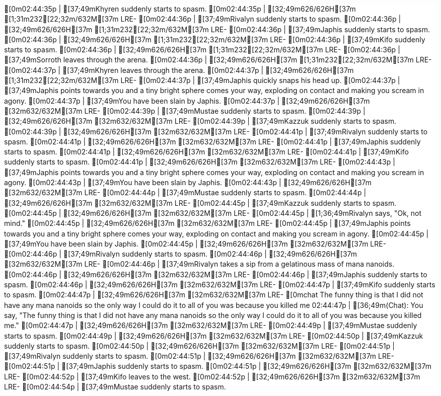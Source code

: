 [0m02:44:35p | [37;49mKhyren suddenly starts to spasm.
[0m02:44:35p | [32;49m626/626H[37m [1;31m232[22;32m/632M[37m LRE- 
[0m02:44:36p | [37;49mRivalyn suddenly starts to spasm.
[0m02:44:36p | [32;49m626/626H[37m [1;31m232[22;32m/632M[37m LRE- 
[0m02:44:36p | [37;49mJaphis suddenly starts to spasm.
[0m02:44:36p | [32;49m626/626H[37m [1;31m232[22;32m/632M[37m LRE- 
[0m02:44:36p | [37;49mKifo suddenly starts to spasm.
[0m02:44:36p | [32;49m626/626H[37m [1;31m232[22;32m/632M[37m LRE- 
[0m02:44:36p | [37;49mSorroth leaves through the arena.
[0m02:44:36p | [32;49m626/626H[37m [1;31m232[22;32m/632M[37m LRE- 
[0m02:44:37p | [37;49mKhyren leaves through the arena.
[0m02:44:37p | [32;49m626/626H[37m [1;31m232[22;32m/632M[37m LRE- 
[0m02:44:37p | [37;49mJaphis quickly snaps his head up.
[0m02:44:37p | [37;49mJaphis points towards you and a tiny bright sphere comes your way, exploding on contact and making you scream in agony.
[0m02:44:37p | [37;49mYou have been slain by Japhis.
[0m02:44:37p | [32;49m626/626H[37m [32m632/632M[37m LRE- 
[0m02:44:39p | [37;49mMustae suddenly starts to spasm.
[0m02:44:39p | [32;49m626/626H[37m [32m632/632M[37m LRE- 
[0m02:44:39p | [37;49mKazzuk suddenly starts to spasm.
[0m02:44:39p | [32;49m626/626H[37m [32m632/632M[37m LRE- 
[0m02:44:41p | [37;49mRivalyn suddenly starts to spasm.
[0m02:44:41p | [32;49m626/626H[37m [32m632/632M[37m LRE- 
[0m02:44:41p | [37;49mJaphis suddenly starts to spasm.
[0m02:44:41p | [32;49m626/626H[37m [32m632/632M[37m LRE- 
[0m02:44:41p | [37;49mKifo suddenly starts to spasm.
[0m02:44:41p | [32;49m626/626H[37m [32m632/632M[37m LRE- 
[0m02:44:43p | [37;49mJaphis points towards you and a tiny bright sphere comes your way, exploding on contact and making you scream in agony.
[0m02:44:43p | [37;49mYou have been slain by Japhis.
[0m02:44:43p | [32;49m626/626H[37m [32m632/632M[37m LRE- 
[0m02:44:44p | [37;49mMustae suddenly starts to spasm.
[0m02:44:44p | [32;49m626/626H[37m [32m632/632M[37m LRE- 
[0m02:44:45p | [37;49mKazzuk suddenly starts to spasm.
[0m02:44:45p | [32;49m626/626H[37m [32m632/632M[37m LRE- 
[0m02:44:45p | [1;36;49mRivalyn says, "Ok, not mind."
[0m02:44:45p | [32;49m626/626H[37m [32m632/632M[37m LRE- 
[0m02:44:45p | [37;49mJaphis points towards you and a tiny bright sphere comes your way, exploding on contact and making you scream in agony.
[0m02:44:45p | [37;49mYou have been slain by Japhis.
[0m02:44:45p | [32;49m626/626H[37m [32m632/632M[37m LRE- 
[0m02:44:46p | [37;49mRivalyn suddenly starts to spasm.
[0m02:44:46p | [32;49m626/626H[37m [32m632/632M[37m LRE- 
[0m02:44:46p | [37;49mRivalyn takes a sip from a gelatinous mass of mana nanoids.
[0m02:44:46p | [32;49m626/626H[37m [32m632/632M[37m LRE- 
[0m02:44:46p | [37;49mJaphis suddenly starts to spasm.
[0m02:44:46p | [32;49m626/626H[37m [32m632/632M[37m LRE- 
[0m02:44:47p | [37;49mKifo suddenly starts to spasm.
[0m02:44:47p | [32;49m626/626H[37m [32m632/632M[37m LRE- [0mchat The funny thing is that I did not have any mana nanoids so the only way I could do it to all of you was because you killed me
02:44:47p | [36;49m(Chat): You say, "The funny thing is that I did not have any mana nanoids so the only way I could do it to all of you was because you killed me."
[0m02:44:47p | [32;49m626/626H[37m [32m632/632M[37m LRE- 
[0m02:44:49p | [37;49mMustae suddenly starts to spasm.
[0m02:44:49p | [32;49m626/626H[37m [32m632/632M[37m LRE- 
[0m02:44:50p | [37;49mKazzuk suddenly starts to spasm.
[0m02:44:50p | [32;49m626/626H[37m [32m632/632M[37m LRE- 
[0m02:44:51p | [37;49mRivalyn suddenly starts to spasm.
[0m02:44:51p | [32;49m626/626H[37m [32m632/632M[37m LRE- 
[0m02:44:51p | [37;49mJaphis suddenly starts to spasm.
[0m02:44:51p | [32;49m626/626H[37m [32m632/632M[37m LRE- 
[0m02:44:52p | [37;49mKifo leaves to the west.
[0m02:44:52p | [32;49m626/626H[37m [32m632/632M[37m LRE- 
[0m02:44:54p | [37;49mMustae suddenly starts to spasm.
